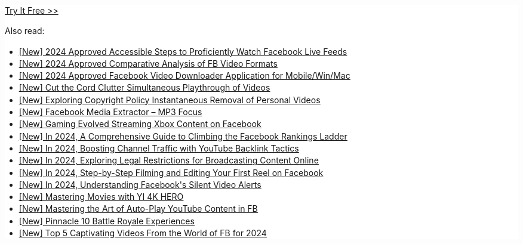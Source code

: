 [Try It Free >>](https://tools.techidaily.com/wondershare/filmora/download/)

<ins class="adsbygoogle"
     style="display:block"
     data-ad-format="autorelaxed"
     data-ad-client="ca-pub-7571918770474297"
     data-ad-slot="1223367746"></ins>

<ins class="adsbygoogle"
     style="display:block"
     data-ad-format="autorelaxed"
     data-ad-client="ca-pub-7571918770474297"
     data-ad-slot="1223367746"></ins>



<ins class="adsbygoogle"
     style="display:block"
     data-ad-client="ca-pub-7571918770474297"
     data-ad-slot="8358498916"
     data-ad-format="auto"
     data-full-width-responsive="true"></ins>






<span class="atpl-alsoreadstyle">Also read:</span>
<div><ul>
<li><a href="https://facebook-video-files.techidaily.com/new-2024-approved-accessible-steps-to-proficiently-watch-facebook-live-feeds/"><u>[New] 2024 Approved  Accessible Steps to Proficiently Watch Facebook Live Feeds</u></a></li>
<li><a href="https://facebook-video-files.techidaily.com/new-2024-approved-comparative-analysis-of-fb-video-formats/"><u>[New] 2024 Approved  Comparative Analysis of FB Video Formats</u></a></li>
<li><a href="https://facebook-video-files.techidaily.com/new-2024-approved-facebook-video-downloader-application-for-mobilewinmac/"><u>[New] 2024 Approved  Facebook Video Downloader Application for Mobile/Win/Mac</u></a></li>
<li><a href="https://youtube-zero.techidaily.com/ut-the-cord-clutter-simultaneous-playthrough-of-videos/"><u>[New] Cut the Cord Clutter  Simultaneous Playthrough of Videos</u></a></li>
<li><a href="https://facebook-video-files.techidaily.com/new-exploring-copyright-policy-instantaneous-removal-of-personal-videos/"><u>[New] Exploring Copyright Policy  Instantaneous Removal of Personal Videos</u></a></li>
<li><a href="https://facebook-video-files.techidaily.com/new-facebook-media-extractor-mp3-focus/"><u>[New] Facebook Media Extractor – MP3 Focus</u></a></li>
<li><a href="https://facebook-video-files.techidaily.com/new-gaming-evolved-streaming-xbox-content-on-facebook/"><u>[New] Gaming Evolved  Streaming Xbox Content on Facebook</u></a></li>
<li><a href="https://facebook-video-files.techidaily.com/new-in-2024-a-comprehensive-guide-to-climbing-the-facebook-rankings-ladder/"><u>[New] In 2024, A Comprehensive Guide to Climbing the Facebook Rankings Ladder</u></a></li>
<li><a href="https://youtube-tips.techidaily.com/n-2024-boosting-channel-traffic-with-youtube-backlink-tactics/"><u>[New] In 2024, Boosting Channel Traffic with YouTube Backlink Tactics</u></a></li>
<li><a href="https://facebook-video-files.techidaily.com/new-in-2024-exploring-legal-restrictions-for-broadcasting-content-online/"><u>[New] In 2024, Exploring Legal Restrictions for Broadcasting Content Online</u></a></li>
<li><a href="https://facebook-video-files.techidaily.com/new-in-2024-step-by-step-filming-and-editing-your-first-reel-on-facebook/"><u>[New] In 2024, Step-by-Step  Filming and Editing Your First Reel on Facebook</u></a></li>
<li><a href="https://facebook-video-files.techidaily.com/new-in-2024-understanding-facebooks-silent-video-alerts/"><u>[New] In 2024, Understanding Facebook's Silent Video Alerts</u></a></li>
<li><a href="https://extra-skills.techidaily.com/new-mastering-movies-with-yi-4k-hero/"><u>[New] Mastering Movies with YI 4K HERO</u></a></li>
<li><a href="https://facebook-video-files.techidaily.com/new-mastering-the-art-of-auto-play-youtube-content-in-fb/"><u>[New] Mastering the Art of Auto-Play YouTube Content in FB</u></a></li>
<li><a href="https://remote-screen-capture.techidaily.com/new-pinnacle-10-battle-royale-experiences/"><u>[New] Pinnacle 10 Battle Royale Experiences</u></a></li>
<li><a href="https://facebook-video-files.techidaily.com/new-top-5-captivating-videos-from-the-world-of-fb-for-2024/"><u>[New] Top 5 Captivating Videos From the World of FB for 2024</u></a></li>